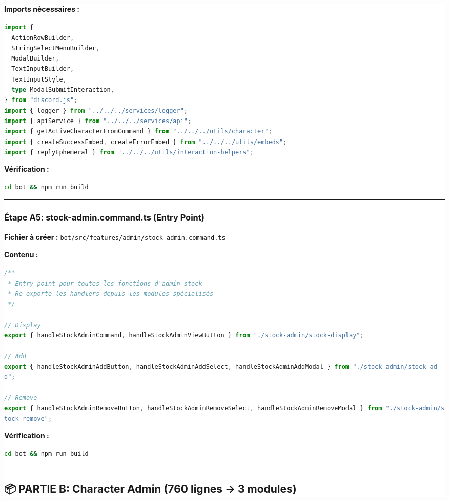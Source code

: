 **Imports nécessaires :**
```typescript
import {
  ActionRowBuilder,
  StringSelectMenuBuilder,
  ModalBuilder,
  TextInputBuilder,
  TextInputStyle,
  type ModalSubmitInteraction,
} from "discord.js";
import { logger } from "../../../services/logger";
import { apiService } from "../../../services/api";
import { getActiveCharacterFromCommand } from "../../../utils/character";
import { createSuccessEmbed, createErrorEmbed } from "../../../utils/embeds";
import { replyEphemeral } from "../../../utils/interaction-helpers";
```

**Vérification :**
```bash
cd bot && npm run build
```

---

### Étape A5: stock-admin.command.ts (Entry Point)

**Fichier à créer :** `bot/src/features/admin/stock-admin.command.ts`

**Contenu :**
```typescript
/**
 * Entry point pour toutes les fonctions d'admin stock
 * Re-exporte les handlers depuis les modules spécialisés
 */

// Display
export { handleStockAdminCommand, handleStockAdminViewButton } from "./stock-admin/stock-display";

// Add
export { handleStockAdminAddButton, handleStockAdminAddSelect, handleStockAdminAddModal } from "./stock-admin/stock-add";

// Remove
export { handleStockAdminRemoveButton, handleStockAdminRemoveSelect, handleStockAdminRemoveModal } from "./stock-admin/stock-remove";
```

**Vérification :**
```bash
cd bot && npm run build
```

---

## 📦 PARTIE B: Character Admin (760 lignes → 3 modules)

